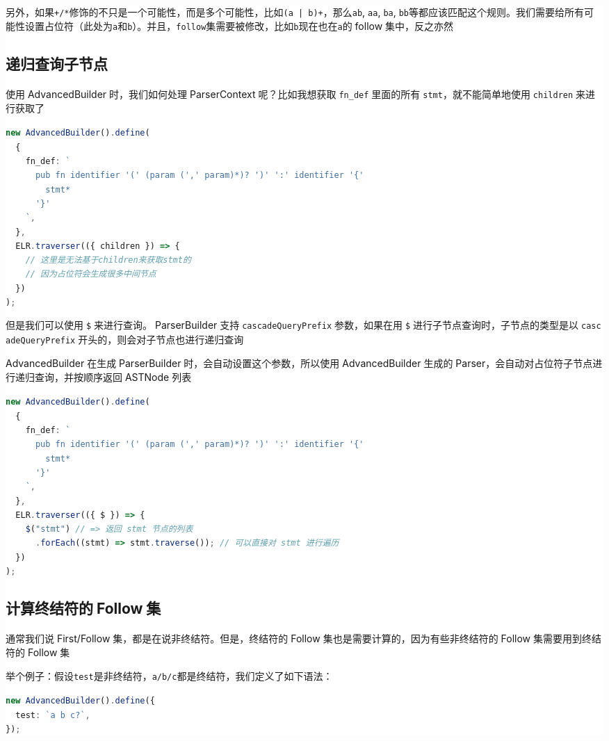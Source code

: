 另外，如果`+/*`修饰的不只是一个可能性，而是多个可能性，比如`(a | b)+`，那么`ab`, `aa`, `ba`, `bb`等都应该匹配这个规则。我们需要给所有可能性设置占位符（此处为`a`和`b`）。并且，`follow`集需要被修改，比如`b`现在也在`a`的 follow 集中，反之亦然

## 递归查询子节点

使用 AdvancedBuilder 时，我们如何处理 ParserContext 呢？比如我想获取 `fn_def` 里面的所有 `stmt`，就不能简单地使用 `children` 来进行获取了

```ts
new AdvancedBuilder().define(
  {
    fn_def: `
      pub fn identifier '(' (param (',' param)*)? ')' ':' identifier '{'
        stmt*
      '}'
    `,
  },
  ELR.traverser(({ children }) => {
    // 这里是无法基于children来获取stmt的
    // 因为占位符会生成很多中间节点
  })
);
```

但是我们可以使用 `$` 来进行查询。 ParserBuilder 支持 `cascadeQueryPrefix` 参数，如果在用 `$` 进行子节点查询时，子节点的类型是以 `cascadeQueryPrefix` 开头的，则会对子节点也进行递归查询

AdvancedBuilder 在生成 ParserBuilder 时，会自动设置这个参数，所以使用 AdvancedBuilder 生成的 Parser，会自动对占位符子节点进行递归查询，并按顺序返回 ASTNode 列表

```ts
new AdvancedBuilder().define(
  {
    fn_def: `
      pub fn identifier '(' (param (',' param)*)? ')' ':' identifier '{'
        stmt*
      '}'
    `,
  },
  ELR.traverser(({ $ }) => {
    $("stmt") // => 返回 stmt 节点的列表
      .forEach((stmt) => stmt.traverse()); // 可以直接对 stmt 进行遍历
  })
);
```

## 计算终结符的 Follow 集

通常我们说 First/Follow 集，都是在说非终结符。但是，终结符的 Follow 集也是需要计算的，因为有些非终结符的 Follow 集需要用到终结符的 Follow 集

举个例子：假设`test`是非终结符，`a/b/c`都是终结符，我们定义了如下语法：

```ts
new AdvancedBuilder().define({
  test: `a b c?`,
});
```
